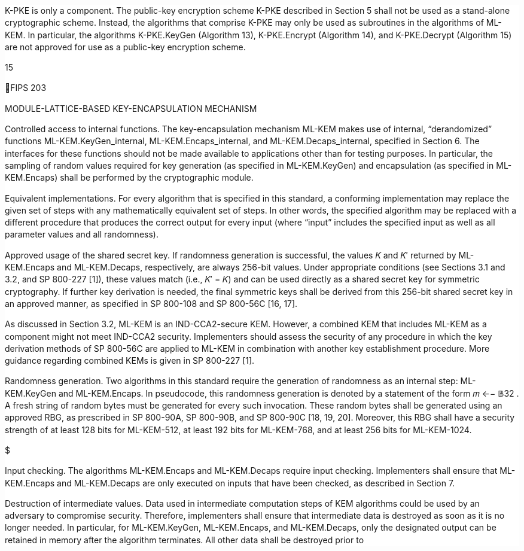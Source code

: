 K-PKE is only a component. The public-key encryption scheme K-PKE described in Section 5 shall 
not be used as a stand-alone cryptographic scheme. Instead, the algorithms that comprise K-PKE 
may only be used as subroutines in the algorithms of ML-KEM.  In particular, the algorithms 
K-PKE.KeyGen (Algorithm 13), K-PKE.Encrypt (Algorithm 14), and K-PKE.Decrypt (Algorithm 15) 
are not approved for use as a public-key encryption scheme. 

15 

FIPS 203 

MODULE-LATTICE-BASED KEY-ENCAPSULATION MECHANISM 

Controlled access to internal functions. The key-encapsulation mechanism ML-KEM makes use 
of internal, “derandomized” functions ML-KEM.KeyGen_internal, ML-KEM.Encaps_internal, and 
ML-KEM.Decaps_internal, specified in Section 6. The interfaces for these functions should not 
be made available to applications other than for testing purposes. In particular, the sampling of 
random values required for key generation (as specified in ML-KEM.KeyGen) and encapsulation 
(as specified in ML-KEM.Encaps) shall be performed by the cryptographic module. 

Equivalent implementations. For every algorithm that is specified in this standard, a conforming 
implementation may replace the given set of steps with any mathematically equivalent set of 
steps. In other words, the specified algorithm may be replaced with a different procedure that 
produces the correct output for every input (where “input” includes the specified input as well 
as all parameter values and all randomness). 

Approved usage of the shared secret key. If randomness generation is successful, the values 
𝐾 and 𝐾′  returned by ML-KEM.Encaps and ML-KEM.Decaps, respectively, are always 256-bit 
values. Under appropriate conditions (see Sections 3.1 and 3.2, and SP 800-227 [1]), these values 
match (i.e., 𝐾′ = 𝐾) and can be used directly as a shared secret key for symmetric cryptography. 
If further key derivation is needed, the final symmetric keys shall be derived from this 256-bit 
shared secret key in an approved manner, as specified in SP 800-108 and SP 800-56C [16, 17]. 

As discussed in Section 3.2, ML-KEM is an IND-CCA2-secure KEM. However, a combined KEM 
that includes ML-KEM as a component might not meet IND-CCA2 security. Implementers should 
assess the security of any procedure in which the key derivation methods of SP 800-56C are 
applied to ML-KEM in combination with another key establishment procedure. More guidance 
regarding combined KEMs is given in SP 800-227 [1]. 

Randomness generation. Two algorithms in this standard require the generation of randomness 
as an internal step:  ML-KEM.KeyGen and ML-KEM.Encaps.  In pseudocode, this randomness 
generation is denoted by a statement of the form 𝑚 ←− 𝔹32 .  A fresh string of random bytes 
must be generated for every such invocation. These random bytes shall be generated using an 
approved RBG, as prescribed in SP 800-90A, SP 800-90B, and SP 800-90C [18, 19, 20]. Moreover, 
this RBG shall have a security strength of at least 128 bits for ML-KEM-512, at least 192 bits for 
ML-KEM-768, and at least 256 bits for ML-KEM-1024. 

$ 

Input checking.  The algorithms ML-KEM.Encaps and ML-KEM.Decaps require input checking. 
Implementers shall ensure that ML-KEM.Encaps and ML-KEM.Decaps are only executed on 
inputs that have been checked, as described in Section 7. 

Destruction of intermediate values.  Data used in intermediate computation steps of KEM 
algorithms could be used by an adversary to compromise security.  Therefore, implementers 
shall ensure that intermediate data is destroyed as soon as it is no longer needed. In particular, 
for ML-KEM.KeyGen, ML-KEM.Encaps, and ML-KEM.Decaps, only the designated output can be 
retained in memory after the algorithm terminates. All other data shall be destroyed prior to 

